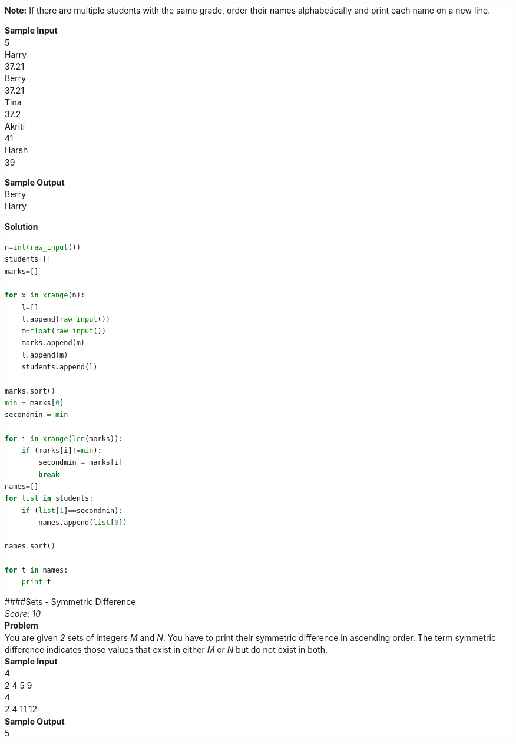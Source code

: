 **Note:** If there are multiple students with the same grade, order their names alphabetically and print each name on a new line.  


**Sample Input**  
5  
Harry  
37.21  
Berry  
37.21  
Tina  
37.2  
Akriti  
41  
Harsh  
39  

**Sample Output**  
Berry  
Harry  

**Solution**  
```python
n=int(raw_input())
students=[]
marks=[]

for x in xrange(n):
    l=[]
    l.append(raw_input())
    m=float(raw_input())
    marks.append(m)
    l.append(m)
    students.append(l)

marks.sort()
min = marks[0]
secondmin = min

for i in xrange(len(marks)):
    if (marks[i]!=min):
        secondmin = marks[i]
        break
names=[]
for list in students:
    if (list[1]==secondmin):
        names.append(list[0])

names.sort()

for t in names:
    print t
```  
####Sets - Symmetric Difference  
*Score: 10*  
**Problem**  
You are given *2* sets of integers *M* and *N*. You have to print their symmetric difference in ascending order. The term symmetric difference indicates those values that exist in either *M* or *N* but do not exist in both.  
**Sample Input**  
4  
2 4 5 9  
4  
2 4 11 12  
**Sample Output**  
5  